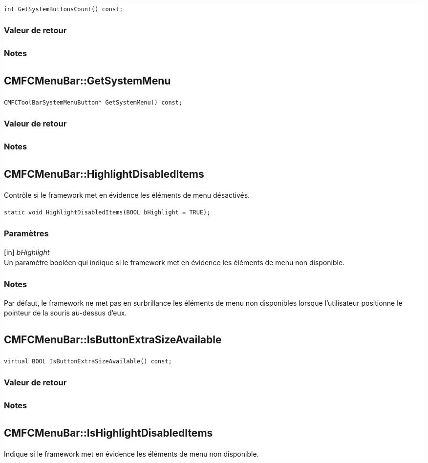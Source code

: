   
```  
int GetSystemButtonsCount() const;  
```  
  
### <a name="return-value"></a>Valeur de retour  
  
### <a name="remarks"></a>Notes  
  
##  <a name="getsystemmenu"></a>  CMFCMenuBar::GetSystemMenu  

  
```  
CMFCToolBarSystemMenuButton* GetSystemMenu() const;  
```  
  
### <a name="return-value"></a>Valeur de retour  
  
### <a name="remarks"></a>Notes  
  
##  <a name="highlightdisableditems"></a>  CMFCMenuBar::HighlightDisabledItems  
 Contrôle si le framework met en évidence les éléments de menu désactivés.  
  
```  
static void HighlightDisabledItems(BOOL bHighlight = TRUE);
```  
  
### <a name="parameters"></a>Paramètres  
 [in] *bHighlight*  
 Un paramètre booléen qui indique si le framework met en évidence les éléments de menu non disponible.  
  
### <a name="remarks"></a>Notes  
 Par défaut, le framework ne met pas en surbrillance les éléments de menu non disponibles lorsque l’utilisateur positionne le pointeur de la souris au-dessus d’eux.  
  
##  <a name="isbuttonextrasizeavailable"></a>  CMFCMenuBar::IsButtonExtraSizeAvailable  

  
```  
virtual BOOL IsButtonExtraSizeAvailable() const;  
```  
  
### <a name="return-value"></a>Valeur de retour  
  
### <a name="remarks"></a>Notes  
  
##  <a name="ishighlightdisableditems"></a>  CMFCMenuBar::IsHighlightDisabledItems  
 Indique si le framework met en évidence les éléments de menu non disponible.  
  
